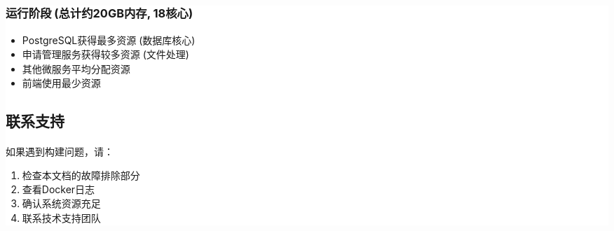 ### 运行阶段 (总计约20GB内存, 18核心)
- PostgreSQL获得最多资源 (数据库核心)
- 申请管理服务获得较多资源 (文件处理)
- 其他微服务平均分配资源
- 前端使用最少资源

## 联系支持

如果遇到构建问题，请：
1. 检查本文档的故障排除部分
2. 查看Docker日志
3. 确认系统资源充足
4. 联系技术支持团队 